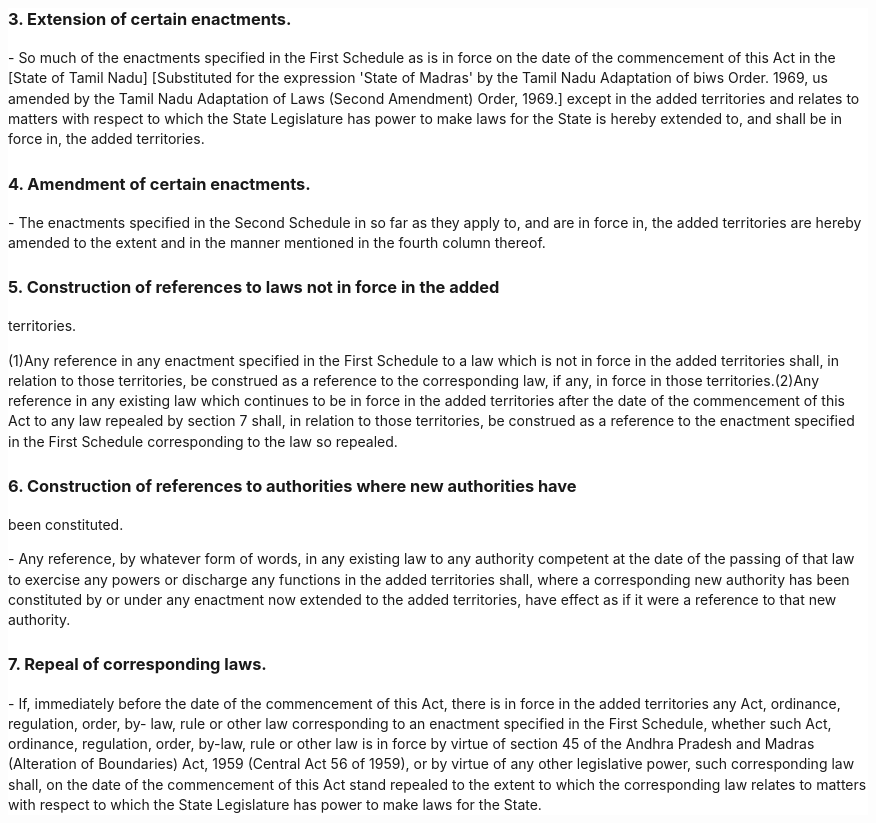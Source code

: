 ### 3. Extension of certain enactments.

\- So much of the enactments specified in the First Schedule as is in force on
the date of the commencement of this Act in the [State of Tamil Nadu]
[Substituted for the expression 'State of Madras' by the Tamil Nadu Adaptation
of biws Order. 1969, us amended by the Tamil Nadu Adaptation of Laws (Second
Amendment) Order, 1969.] except in the added territories and relates to
matters with respect to which the State Legislature has power to make laws for
the State is hereby extended to, and shall be in force in, the added
territories.

### 4. Amendment of certain enactments.

\- The enactments specified in the Second Schedule in so far as they apply to,
and are in force in, the added territories are hereby amended to the extent
and in the manner mentioned in the fourth column thereof.

### 5. Construction of references to laws not in force in the added
territories.

(1)Any reference in any enactment specified in the First Schedule to a law
which is not in force in the added territories shall, in relation to those
territories, be construed as a reference to the corresponding law, if any, in
force in those territories.(2)Any reference in any existing law which
continues to be in force in the added territories after the date of the
commencement of this Act to any law repealed by section 7 shall, in relation
to those territories, be construed as a reference to the enactment specified
in the First Schedule corresponding to the law so repealed.

### 6. Construction of references to authorities where new authorities have
been constituted.

\- Any reference, by whatever form of words, in any existing law to any
authority competent at the date of the passing of that law to exercise any
powers or discharge any functions in the added territories shall, where a
corresponding new authority has been constituted by or under any enactment now
extended to the added territories, have effect as if it were a reference to
that new authority.

### 7. Repeal of corresponding laws.

\- If, immediately before the date of the commencement of this Act, there is
in force in the added territories any Act, ordinance, regulation, order, by-
law, rule or other law corresponding to an enactment specified in the First
Schedule, whether such Act, ordinance, regulation, order, by-law, rule or
other law is in force by virtue of section 45 of the Andhra Pradesh and Madras
(Alteration of Boundaries) Act, 1959 (Central Act 56 of 1959), or by virtue of
any other legislative power, such corresponding law shall, on the date of the
commencement of this Act stand repealed to the extent to which the
corresponding law relates to matters with respect to which the State
Legislature has power to make laws for the State.
